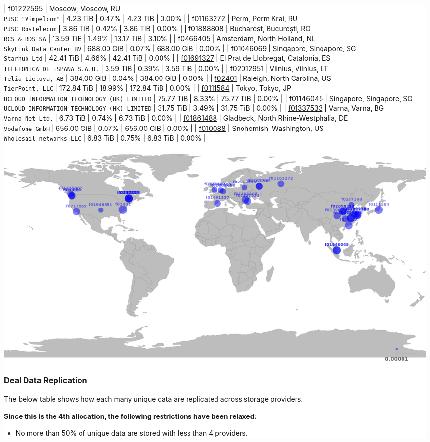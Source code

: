 | [f01222595](https://filfox.info/en/address/f01222595)       |                                 Moscow, Moscow, RU<br/>`PJSC "Vimpelcom"` |           4.23 TiB |      0.47% |    4.23 TiB |           0.00% |
| [f01163272](https://filfox.info/en/address/f01163272)       |                                 Perm, Perm Krai, RU<br/>`PJSC Rostelecom` |           3.86 TiB |      0.42% |    3.86 TiB |           0.00% |
| [f01888808](https://filfox.info/en/address/f01888808)       |                               Bucharest, București, RO<br/>`RCS & RDS SA` |          13.59 TiB |      1.49% |   13.17 TiB |           3.10% |
| [f0466405](https://filfox.info/en/address/f0466405)         |                 Amsterdam, North Holland, NL<br/>`SkyLink Data Center BV` |         688.00 GiB |      0.07% |  688.00 GiB |           0.00% |
| [f01046069](https://filfox.info/en/address/f01046069)       |                                Singapore, Singapore, SG<br/>`Starhub Ltd` |          42.41 TiB |      4.66% |   42.41 TiB |           0.00% |
| [f01691327](https://filfox.info/en/address/f01691327)       |     El Prat de Llobregat, Catalonia, ES<br/>`TELEFONICA DE ESPANA S.A.U.` |           3.59 TiB |      0.39% |    3.59 TiB |           0.00% |
| [f02012951](https://filfox.info/en/address/f02012951)       |                              Vilnius, Vilnius, LT<br/>`Telia Lietuva, AB` |         384.00 GiB |      0.04% |  384.00 GiB |           0.00% |
| [f02401](https://filfox.info/en/address/f02401)             |                          Raleigh, North Carolina, US<br/>`TierPoint, LLC` |         172.84 TiB |     18.99% |  172.84 TiB |           0.00% |
| [f0111584](https://filfox.info/en/address/f0111584)         |         Tokyo, Tokyo, JP<br/>`UCLOUD INFORMATION TECHNOLOGY (HK) LIMITED` |          75.77 TiB |      8.33% |   75.77 TiB |           0.00% |
| [f01146045](https://filfox.info/en/address/f01146045)       | Singapore, Singapore, SG<br/>`UCLOUD INFORMATION TECHNOLOGY (HK) LIMITED` |          31.75 TiB |      3.49% |   31.75 TiB |           0.00% |
| [f01337533](https://filfox.info/en/address/f01337533)       |                                     Varna, Varna, BG<br/>`Varna Net Ltd.` |           6.73 TiB |      0.74% |    6.73 TiB |           0.00% |
| [f01861488](https://filfox.info/en/address/f01861488)       |                  Gladbeck, North Rhine-Westphalia, DE<br/>`Vodafone GmbH` |         656.00 GiB |      0.07% |  656.00 GiB |           0.00% |
| [f010088](https://filfox.info/en/address/f010088)           |                    Snohomish, Washington, US<br/>`Wholesail networks LLC` |           6.83 TiB |      0.75% |    6.83 TiB |           0.00% |

<img src="https://raw.githubusercontent.com/data-preservation-programs/filplus-checker-assets/main/filecoin-project/filecoin-plus-large-datasets/issues/1611/1706261309390.png"/>

### Deal Data Replication
The below table shows how each many unique data are replicated across storage providers.


**Since this is the 4th allocation, the following restrictions have been relaxed:**
- No more than 50% of unique data are stored with less than 4 providers.
